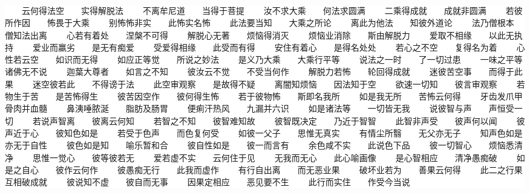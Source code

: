　　云何得法空　　实得解脱法
　　不离牟尼道　　当得于菩提
　　汝不求大乘　　何法求圆满
　　二乘得成就　　成就非圆满
　　若彼所作因　　怖畏于大乘
　　别怖怖非实　　此怖实名怖
　　此法要当知　　大乘之所论
　　离此为他法　　知彼外道论
　　法乃僧根本　　僧知法出离
　　心若有着处　　涅槃不可得
　　解脱心无著　　烦恼得消灭
　　烦恼业消除　　斯由解脱力
　　爱取不相缘　　以此无执持
　　爱业而羸劣　　是无有痴爱
　　受爱得相缘　　此受而有得
　　安住有着心　　是得名处处
　　若心之不空　　复得名为着
　　心性若云空　　如识而无得
　　如应正等觉　　所说之妙法
　　是义乃大乘　　大乘行平等
　　说法之一时　　了一切过患
　　一味之平等　　诸佛无不说
　　迦葉大尊者　　如言之不知
　　彼汝云不觉　　不受当何作
　　解脱力若怖　　轮回得成就
　　迷彼苦空事　　而得于此果
　　迷空彼若此　　不得谤于法
　　此空审观察　　是故得不疑
　　离闇知烦恼　　因法知于空
　　欲速一切知　　彼言审观察
　　若物生于苦　　是苦怖得生
　　彼苦因空作　　彼何得生怖
　　若于彼物怖　　斯即名我所
　　如是我无所　　苦怖云何得
　　牙齿发爪甲　　骨肉并血髓
　　鼻洟唾脓涎　　脂肪及肠胃
　　便痢汗热风　　九漏并六识
　　如是诸法等　　一切皆无我
　　说彼智与声　　声恒受一切
　　若说声智离　　彼离云何知
　　若智之不知　　彼智难知故
　　彼智既决定　　乃近于智智
　　此智非声受　　彼声何以闻
　　彼声近于心　　彼知色如是
　　若受于色声　　而色复何受
　　如彼一父子　　思惟无真实
　　有情尘所翳　　无父亦无子
　　知声色如是　　亦无于自性
　　彼色如是知　　喻乐暂和合
　　彼自性如是　　彼一而言有
　　余色咸不实　　此说色下品
　　彼一切智心　　烦恼悉清净
　　思惟一觉心　　彼等彼若无
　　爱若虚不实　　云何住于见
　　无我而无心　　此心喻画像
　　是心智相应　　清净愚痴破
　　如是之自心　　彼作云何作
　　彼愚痴无行　　此我而虚作
　　有行自出离　　而无恶业果
　　破坏业若为　　善果云何得
　　此二之行果　　互相破成就
　　彼说知不虚　　彼自而无事
　　因果定相应　　恶见要不生
　　此行而实住　　作受今当说